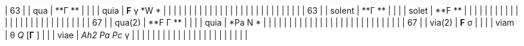 | 63    |      | qua                                                                                                                                   | **Γ **                         |                                |                                                                                                                            |              | quia                                                                        | **F** γ *W *                      |                                 |                                                                                                                                               |                                 |                  |                  |                                     |                    |             |        |                            |                       |         |         |                                                                                                                                                   |          |             |               |         |          |         |        |         |             |         |        |                                                                   |
| 63    |      | solent                                                                                                                                | **Γ **                         |                                |                                                                                                                            |              | solet                                                                       | **F **                            |                                 |                                                                                                                                               |                                 |                  |                  |                                     |                    |             |        |                            |                       |         |         |                                                                                                                                                   |          |             |               |         |          |         |        |         |             |         |        |                                                                   |
| 67    |      | qua(2)                                                                                                                                | **F Γ **                       |                                |                                                                                                                            |              | quia                                                                        | *Pa N *                           |                                 |                                                                                                                                               |                                 |                  |                  |                                     |                    |             |        |                            |                       |         |         |                                                                                                                                                   |          |             |               |         |          |         |        |         |             |         |        |                                                                   |
| 67    |      | via(2)                                                                                                                                | **F** σ                        |                                |                                                                                                                            |              | viam                                                                        | θ *Q* \[**Γ** \]                  |                                 |                                                                                                                                               | viae                            | *Ah2* *Pa Pc* γ  |                  |                                     |                    |             |        |                            |                       |         |         |                                                                                                                                                   |          |             |               |         |          |         |        |         |             |         |        |                                                                   |
